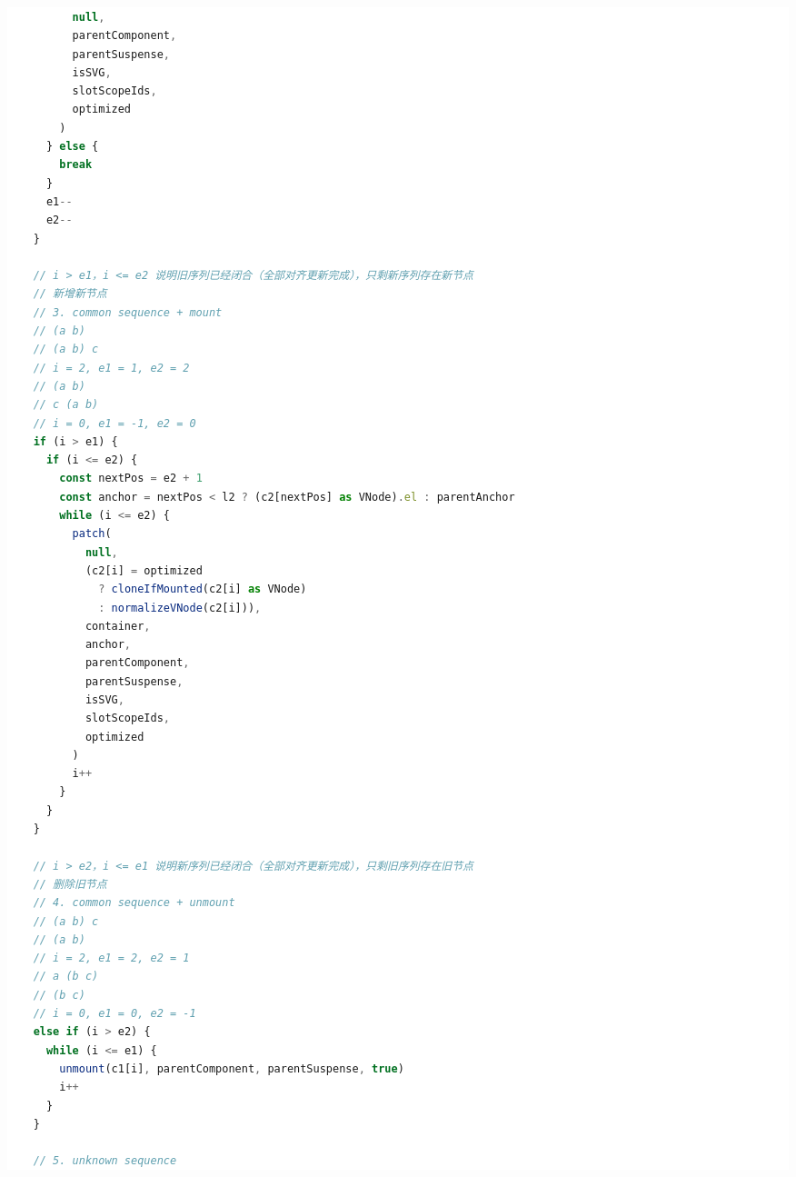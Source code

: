 ```js
          null,
          parentComponent,
          parentSuspense,
          isSVG,
          slotScopeIds,
          optimized
        )
      } else {
        break
      }
      e1--
      e2--
    }

    // i > e1，i <= e2 说明旧序列已经闭合（全部对齐更新完成），只剩新序列存在新节点
    // 新增新节点
    // 3. common sequence + mount
    // (a b)
    // (a b) c
    // i = 2, e1 = 1, e2 = 2
    // (a b)
    // c (a b)
    // i = 0, e1 = -1, e2 = 0
    if (i > e1) {
      if (i <= e2) {
        const nextPos = e2 + 1
        const anchor = nextPos < l2 ? (c2[nextPos] as VNode).el : parentAnchor
        while (i <= e2) {
          patch(
            null,
            (c2[i] = optimized
              ? cloneIfMounted(c2[i] as VNode)
              : normalizeVNode(c2[i])),
            container,
            anchor,
            parentComponent,
            parentSuspense,
            isSVG,
            slotScopeIds,
            optimized
          )
          i++
        }
      }
    }

    // i > e2，i <= e1 说明新序列已经闭合（全部对齐更新完成），只剩旧序列存在旧节点
    // 删除旧节点
    // 4. common sequence + unmount
    // (a b) c
    // (a b)
    // i = 2, e1 = 2, e2 = 1
    // a (b c)
    // (b c)
    // i = 0, e1 = 0, e2 = -1
    else if (i > e2) {
      while (i <= e1) {
        unmount(c1[i], parentComponent, parentSuspense, true)
        i++
      }
    }

    // 5. unknown sequence
```